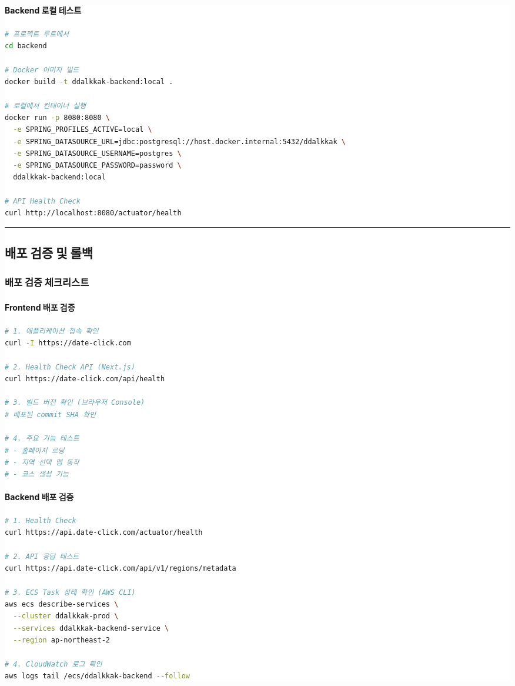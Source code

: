 #### Backend 로컬 테스트

```bash
# 프로젝트 루트에서
cd backend

# Docker 이미지 빌드
docker build -t ddalkkak-backend:local .

# 로컬에서 컨테이너 실행
docker run -p 8080:8080 \
  -e SPRING_PROFILES_ACTIVE=local \
  -e SPRING_DATASOURCE_URL=jdbc:postgresql://host.docker.internal:5432/ddalkkak \
  -e SPRING_DATASOURCE_USERNAME=postgres \
  -e SPRING_DATASOURCE_PASSWORD=password \
  ddalkkak-backend:local

# API Health Check
curl http://localhost:8080/actuator/health
```

---

## 배포 검증 및 롤백

### 배포 검증 체크리스트

#### Frontend 배포 검증

```bash
# 1. 애플리케이션 접속 확인
curl -I https://date-click.com

# 2. Health Check API (Next.js)
curl https://date-click.com/api/health

# 3. 빌드 버전 확인 (브라우저 Console)
# 배포된 commit SHA 확인

# 4. 주요 기능 테스트
# - 홈페이지 로딩
# - 지역 선택 맵 동작
# - 코스 생성 기능
```

#### Backend 배포 검증

```bash
# 1. Health Check
curl https://api.date-click.com/actuator/health

# 2. API 응답 테스트
curl https://api.date-click.com/api/v1/regions/metadata

# 3. ECS Task 상태 확인 (AWS CLI)
aws ecs describe-services \
  --cluster ddalkkak-prod \
  --services ddalkkak-backend-service \
  --region ap-northeast-2

# 4. CloudWatch 로그 확인
aws logs tail /ecs/ddalkkak-backend --follow
```
